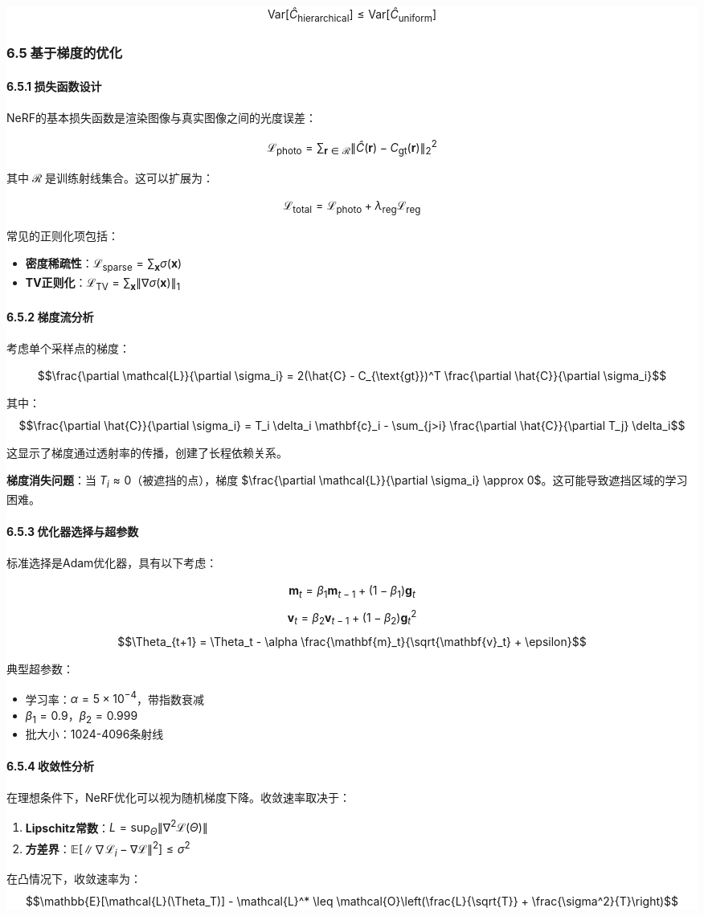 $$\text{Var}[\hat{C}_{\text{hierarchical}}] \leq \text{Var}[\hat{C}_{\text{uniform}}]$$

### 6.5 基于梯度的优化

#### 6.5.1 损失函数设计

NeRF的基本损失函数是渲染图像与真实图像之间的光度误差：

$$\mathcal{L}_{\text{photo}} = \sum_{\mathbf{r} \in \mathcal{R}} \|\hat{C}(\mathbf{r}) - C_{\text{gt}}(\mathbf{r})\|_2^2$$

其中 $\mathcal{R}$ 是训练射线集合。这可以扩展为：

$$\mathcal{L}_{\text{total}} = \mathcal{L}_{\text{photo}} + \lambda_{\text{reg}} \mathcal{L}_{\text{reg}}$$

常见的正则化项包括：
- **密度稀疏性**：$\mathcal{L}_{\text{sparse}} = \sum_{\mathbf{x}} \sigma(\mathbf{x})$
- **TV正则化**：$\mathcal{L}_{\text{TV}} = \sum_{\mathbf{x}} \|\nabla \sigma(\mathbf{x})\|_1$

#### 6.5.2 梯度流分析

考虑单个采样点的梯度：

$$\frac{\partial \mathcal{L}}{\partial \sigma_i} = 2(\hat{C} - C_{\text{gt}})^T \frac{\partial \hat{C}}{\partial \sigma_i}$$

其中：
$$\frac{\partial \hat{C}}{\partial \sigma_i} = T_i \delta_i \mathbf{c}_i - \sum_{j>i} \frac{\partial \hat{C}}{\partial T_j} \delta_i$$

这显示了梯度通过透射率的传播，创建了长程依赖关系。

**梯度消失问题**：当 $T_i \approx 0$（被遮挡的点），梯度 $\frac{\partial \mathcal{L}}{\partial \sigma_i} \approx 0$。这可能导致遮挡区域的学习困难。

#### 6.5.3 优化器选择与超参数

标准选择是Adam优化器，具有以下考虑：

$$\mathbf{m}_t = \beta_1 \mathbf{m}_{t-1} + (1-\beta_1) \mathbf{g}_t$$
$$\mathbf{v}_t = \beta_2 \mathbf{v}_{t-1} + (1-\beta_2) \mathbf{g}_t^2$$
$$\Theta_{t+1} = \Theta_t - \alpha \frac{\mathbf{m}_t}{\sqrt{\mathbf{v}_t} + \epsilon}$$

典型超参数：
- 学习率：$\alpha = 5 \times 10^{-4}$，带指数衰减
- $\beta_1 = 0.9$，$\beta_2 = 0.999$
- 批大小：1024-4096条射线

#### 6.5.4 收敛性分析

在理想条件下，NeRF优化可以视为随机梯度下降。收敛速率取决于：

1. **Lipschitz常数**：$L = \sup_{\Theta} \|\nabla^2 \mathcal{L}(\Theta)\|$
2. **方差界**：$\mathbb{E}[\|\nabla \mathcal{L}_i - \nabla \mathcal{L}\|^2] \leq \sigma^2$

在凸情况下，收敛速率为：
$$\mathbb{E}[\mathcal{L}(\Theta_T)] - \mathcal{L}^* \leq \mathcal{O}\left(\frac{L}{\sqrt{T}} + \frac{\sigma^2}{T}\right)$$
